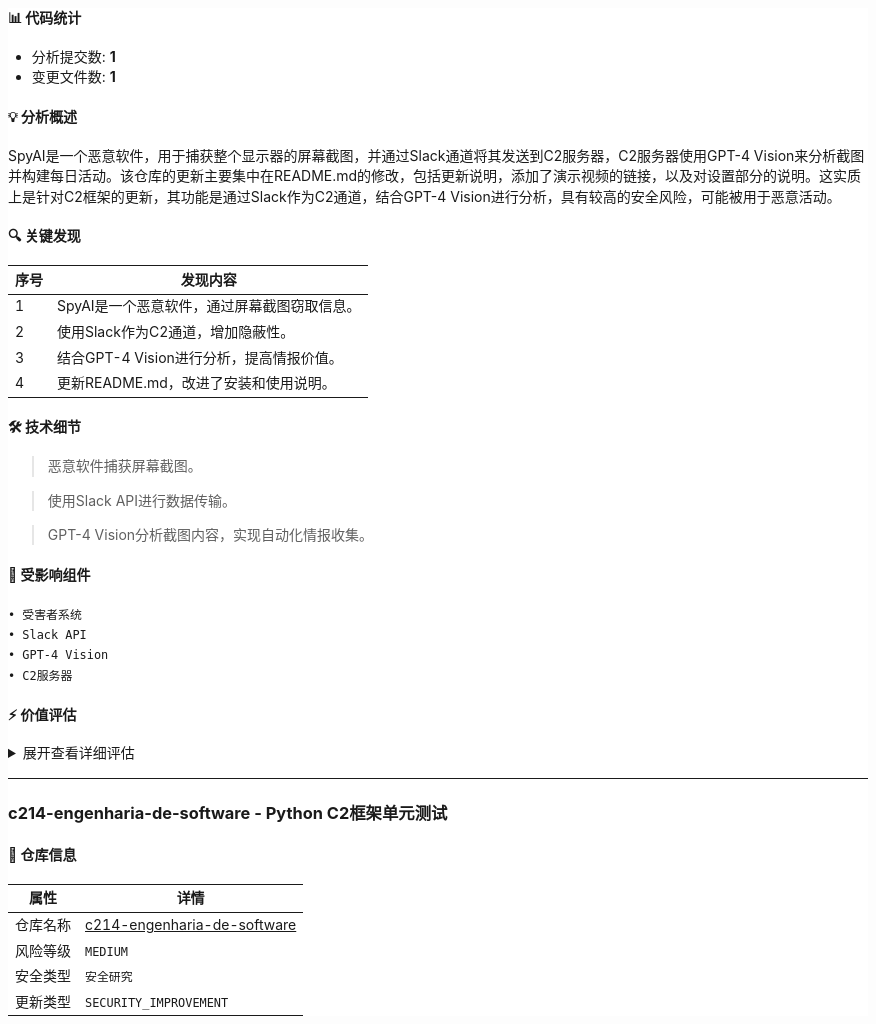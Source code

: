 #### 📊 代码统计

- 分析提交数: **1**
- 变更文件数: **1**

#### 💡 分析概述

SpyAI是一个恶意软件，用于捕获整个显示器的屏幕截图，并通过Slack通道将其发送到C2服务器，C2服务器使用GPT-4 Vision来分析截图并构建每日活动。该仓库的更新主要集中在README.md的修改，包括更新说明，添加了演示视频的链接，以及对设置部分的说明。这实质上是针对C2框架的更新，其功能是通过Slack作为C2通道，结合GPT-4 Vision进行分析，具有较高的安全风险，可能被用于恶意活动。

#### 🔍 关键发现

| 序号 | 发现内容 |
|------|----------|
| 1 | SpyAI是一个恶意软件，通过屏幕截图窃取信息。 |
| 2 | 使用Slack作为C2通道，增加隐蔽性。 |
| 3 | 结合GPT-4 Vision进行分析，提高情报价值。 |
| 4 | 更新README.md，改进了安装和使用说明。 |

#### 🛠️ 技术细节

> 恶意软件捕获屏幕截图。

> 使用Slack API进行数据传输。

> GPT-4 Vision分析截图内容，实现自动化情报收集。


#### 🎯 受影响组件

```
• 受害者系统
• Slack API
• GPT-4 Vision
• C2服务器
```

#### ⚡ 价值评估

<details><summary>展开查看详细评估</summary></details>

---

### c214-engenharia-de-software - Python C2框架单元测试

#### 📌 仓库信息

| 属性 | 详情 |
|------|------|
| 仓库名称 | [c214-engenharia-de-software](https://github.com/mathzpereira/c214-engenharia-de-software) |
| 风险等级 | `MEDIUM` |
| 安全类型 | `安全研究` |
| 更新类型 | `SECURITY_IMPROVEMENT` |
